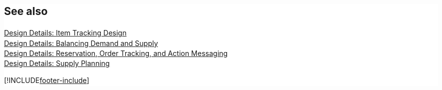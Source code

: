 ## <a name="see-also"></a>See also
[Design Details: Item Tracking Design](design-details-item-tracking-design.md)  
[Design Details: Balancing Demand and Supply](design-details-balancing-demand-and-supply.md)  
[Design Details: Reservation, Order Tracking, and Action Messaging](design-details-reservation-order-tracking-and-action-messaging.md)   
[Design Details: Supply Planning](design-details-supply-planning.md)  


[!INCLUDE[footer-include](includes/footer-banner.md)]
